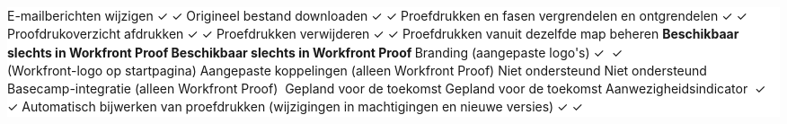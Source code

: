    <td>E-mailberichten wijzigen</td> 
   <td>✓ </td> 
   <td>✓</td> 
  </tr> 
  <tr> 
   <td>Origineel bestand downloaden</td> 
   <td>✓</td> 
   <td>✓</td> 
  </tr> 
  <tr> 
   <td>Proefdrukken en fasen vergrendelen en ontgrendelen</td> 
   <td>✓</td> 
   <td>✓</td> 
  </tr> 
  <tr> 
   <td>Proofdrukoverzicht afdrukken</td> 
   <td>✓</td> 
   <td>✓</td> 
  </tr> 
  <tr> 
   <td>Proefdrukken verwijderen</td> 
   <td>✓</td> 
   <td>✓</td> 
  </tr> 
  <tr> 
   <td>Proefdrukken vanuit dezelfde map beheren</td> 
   <td><strong> Beschikbaar slechts in Workfront Proof </strong> </td> 
   <td><strong> Beschikbaar slechts in Workfront Proof </strong> </td> 
  </tr> 
  <tr> 
   <td>Branding (aangepaste logo's)</td> 
   <td>✓</td> 
   <td> ✓<br> (Workfront-logo op startpagina) </td> 
  </tr> 
  <tr> 
   <td>Aangepaste koppelingen (alleen Workfront Proof)</td> 
   <td>Niet ondersteund</td> 
   <td> Niet ondersteund </td> 
  </tr> 
  <tr> 
   <td>Basecamp-integratie (alleen Workfront Proof) </td> 
   <td>Gepland voor de toekomst</td> 
   <td>Gepland voor de toekomst</td> 
  </tr> 
  <tr> 
   <td>Aanwezigheidsindicator </td> 
   <td>✓</td> 
   <td>✓</td> 
  </tr> 
  <tr> 
   <td>Automatisch bijwerken van proefdrukken (wijzigingen in machtigingen en nieuwe versies)</td> 
   <td>✓</td> 
   <td>✓ </td> 
  </tr> 
 </tbody> 
</table>
